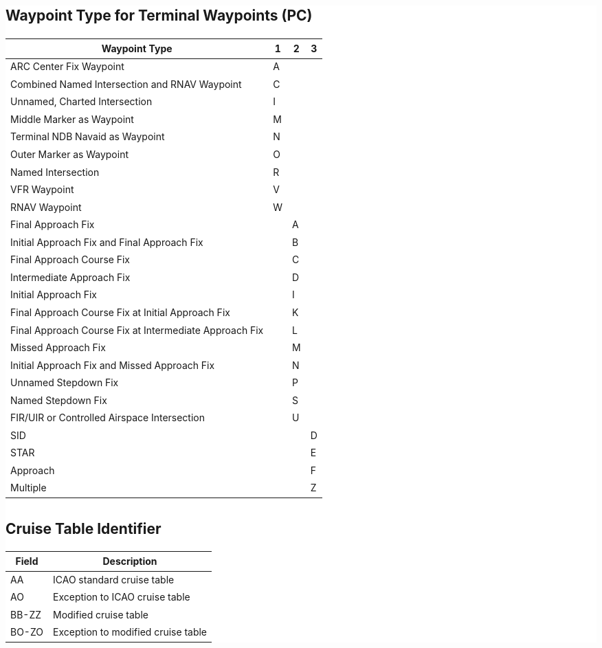 ## Waypoint Type for Terminal Waypoints (PC)

| **Waypoint Type**                                      | **1** | **2** | **3** |
|--------------------------------------------------------|-------|-------|-------|
| ARC Center Fix Waypoint                                | A     |       |       |
| Combined Named Intersection and RNAV Waypoint          | C     |       |       |
| Unnamed, Charted Intersection                          | I     |       |       |
| Middle Marker as Waypoint                              | M     |       |       |
| Terminal NDB Navaid as Waypoint                        | N     |       |       |
| Outer Marker as Waypoint                               | O     |       |       |
| Named Intersection                                     | R     |       |       |
| VFR Waypoint                                           | V     |       |       |
| RNAV Waypoint                                          | W     |       |       |
| Final Approach Fix                                     |       | A     |       |
| Initial Approach Fix and Final Approach Fix            |       | B     |       |
| Final Approach Course Fix                              |       | C     |       |
| Intermediate Approach Fix                              |       | D     |       |
| Initial Approach Fix                                   |       | I     |       |
| Final Approach Course Fix at Initial Approach Fix      |       | K     |       |
| Final Approach Course Fix at Intermediate Approach Fix |       | L     |       |
| Missed Approach Fix                                    |       | M     |       |
| Initial Approach Fix and Missed Approach Fix           |       | N     |       |
| Unnamed Stepdown Fix                                   |       | P     |       |
| Named Stepdown Fix                                     |       | S     |       |
| FIR/UIR or Controlled Airspace Intersection            |       | U     |       |
| SID                                                    |       |       | D     |
| STAR                                                   |       |       | E     |
| Approach                                               |       |       | F     |
| Multiple                                               |       |       | Z     |

## Cruise Table Identifier

| **Field** | **Description**                    |
|-----------|------------------------------------|
| AA        | ICAO standard cruise table         |
| AO        | Exception to ICAO cruise table     |
| BB-ZZ     | Modified cruise table              |
| BO-ZO     | Exception to modified cruise table |
